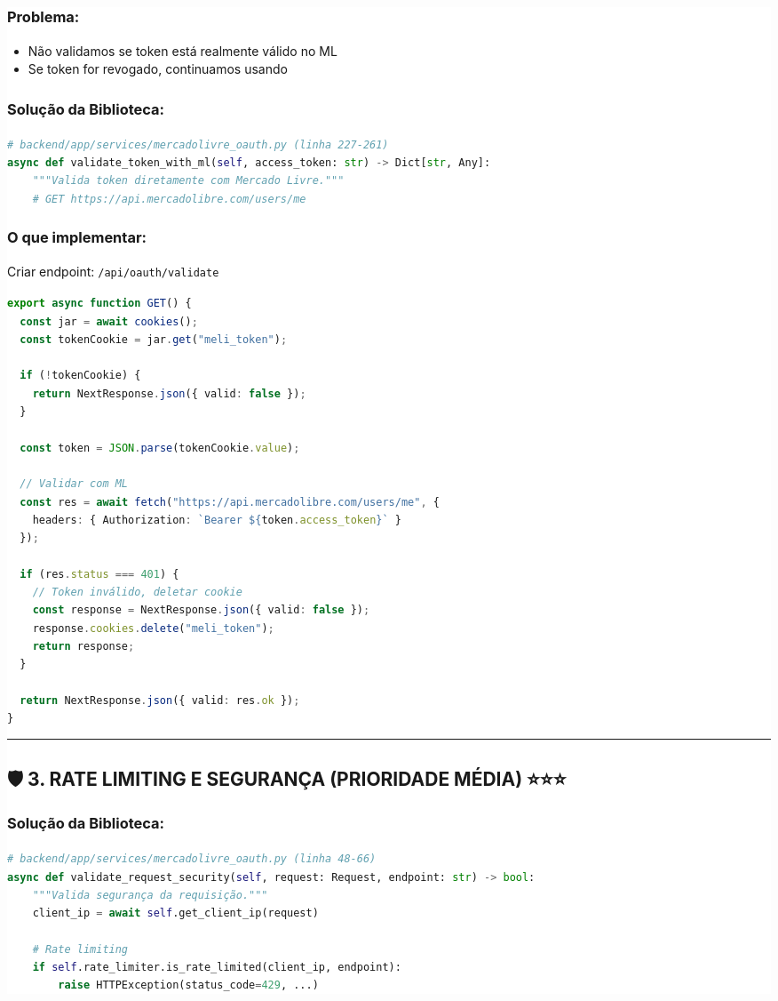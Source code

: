 ### **Problema:**
- Não validamos se token está realmente válido no ML
- Se token for revogado, continuamos usando

### **Solução da Biblioteca:**
```python
# backend/app/services/mercadolivre_oauth.py (linha 227-261)
async def validate_token_with_ml(self, access_token: str) -> Dict[str, Any]:
    """Valida token diretamente com Mercado Livre."""
    # GET https://api.mercadolibre.com/users/me
```

### **O que implementar:**
Criar endpoint: `/api/oauth/validate`

```typescript
export async function GET() {
  const jar = await cookies();
  const tokenCookie = jar.get("meli_token");
  
  if (!tokenCookie) {
    return NextResponse.json({ valid: false });
  }
  
  const token = JSON.parse(tokenCookie.value);
  
  // Validar com ML
  const res = await fetch("https://api.mercadolibre.com/users/me", {
    headers: { Authorization: `Bearer ${token.access_token}` }
  });
  
  if (res.status === 401) {
    // Token inválido, deletar cookie
    const response = NextResponse.json({ valid: false });
    response.cookies.delete("meli_token");
    return response;
  }
  
  return NextResponse.json({ valid: res.ok });
}
```

---

## 🛡️ **3. RATE LIMITING E SEGURANÇA (PRIORIDADE MÉDIA)** ⭐⭐⭐

### **Solução da Biblioteca:**
```python
# backend/app/services/mercadolivre_oauth.py (linha 48-66)
async def validate_request_security(self, request: Request, endpoint: str) -> bool:
    """Valida segurança da requisição."""
    client_ip = await self.get_client_ip(request)
    
    # Rate limiting
    if self.rate_limiter.is_rate_limited(client_ip, endpoint):
        raise HTTPException(status_code=429, ...)
```
